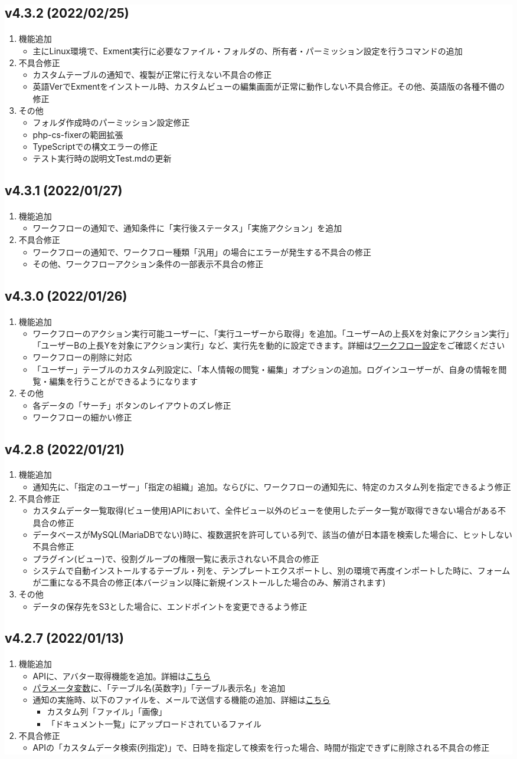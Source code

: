 ## v4.3.2 (2022/02/25)
1. 機能追加
    - 主にLinux環境で、Exment実行に必要なファイル・フォルダの、所有者・パーミッション設定を行うコマンドの追加
1. 不具合修正
    - カスタムテーブルの通知で、複製が正常に行えない不具合の修正
    - 英語VerでExmentをインストール時、カスタムビューの編集画面が正常に動作しない不具合修正。その他、英語版の各種不備の修正
1. その他
    - フォルダ作成時のパーミッション設定修正
    - php-cs-fixerの範囲拡張
    - TypeScriptでの構文エラーの修正
    - テスト実行時の説明文Test.mdの更新

## v4.3.1 (2022/01/27)
1. 機能追加
    - ワークフローの通知で、通知条件に「実行後ステータス」「実施アクション」を追加
1. 不具合修正
    - ワークフローの通知で、ワークフロー種類「汎用」の場合にエラーが発生する不具合の修正
    - その他、ワークフローアクション条件の一部表示不具合の修正

## v4.3.0 (2022/01/26)
1. 機能追加
    - ワークフローのアクション実行可能ユーザーに、「実行ユーザーから取得」を追加。「ユーザーAの上長Xを対象にアクション実行」「ユーザーBの上長Yを対象にアクション実行」など、実行先を動的に設定できます。詳細は[ワークフロー設定](/ja/workflow_setting)をご確認ください
    - ワークフローの削除に対応
    - 「ユーザー」テーブルのカスタム列設定に、「本人情報の閲覧・編集」オプションの追加。ログインユーザーが、自身の情報を閲覧・編集を行うことができるようになります
1. その他
    - 各データの「サーチ」ボタンのレイアウトのズレ修正
    - ワークフローの細かい修正


## v4.2.8 (2022/01/21)
1. 機能追加
    - 通知先に、「指定のユーザー」「指定の組織」追加。ならびに、ワークフローの通知先に、特定のカスタム列を指定できるよう修正
1. 不具合修正
    - カスタムデータ一覧取得(ビュー使用)APIにおいて、全件ビュー以外のビューを使用したデータ一覧が取得できない場合がある不具合の修正
    - データベースがMySQL(MariaDBでない)時に、複数選択を許可している列で、該当の値が日本語を検索した場合に、ヒットしない不具合修正
    - プラグイン(ビュー)で、役割グループの権限一覧に表示されない不具合の修正
    - システムで自動インストールするテーブル・列を、テンプレートエクスポートし、別の環境で再度インポートした時に、フォームが二重になる不具合の修正(本バージョン以降に新規インストールした場合のみ、解消されます)
1. その他
    - データの保存先をS3とした場合に、エンドポイントを変更できるよう修正

## v4.2.7 (2022/01/13)
1. 機能追加
    - APIに、アバター取得機能を追加。詳細は[こちら](https://exment.net/reference/ja/webapi.html#operation/get-avatar)
    - [パラメータ変数](/ja/params)に、「テーブル名(英数字)」「テーブル表示名」を追加
    - 通知の実施時、以下のファイルを、メールで送信する機能の追加、詳細は[こちら](/ja/mail#添付ファイル・カスタム添付ファイル)
        - カスタム列「ファイル」「画像」
        - 「ドキュメント一覧」にアップロードされているファイル
1. 不具合修正
    - APIの「カスタムデータ検索(列指定)」で、日時を指定して検索を行った場合、時間が指定できずに削除される不具合の修正
